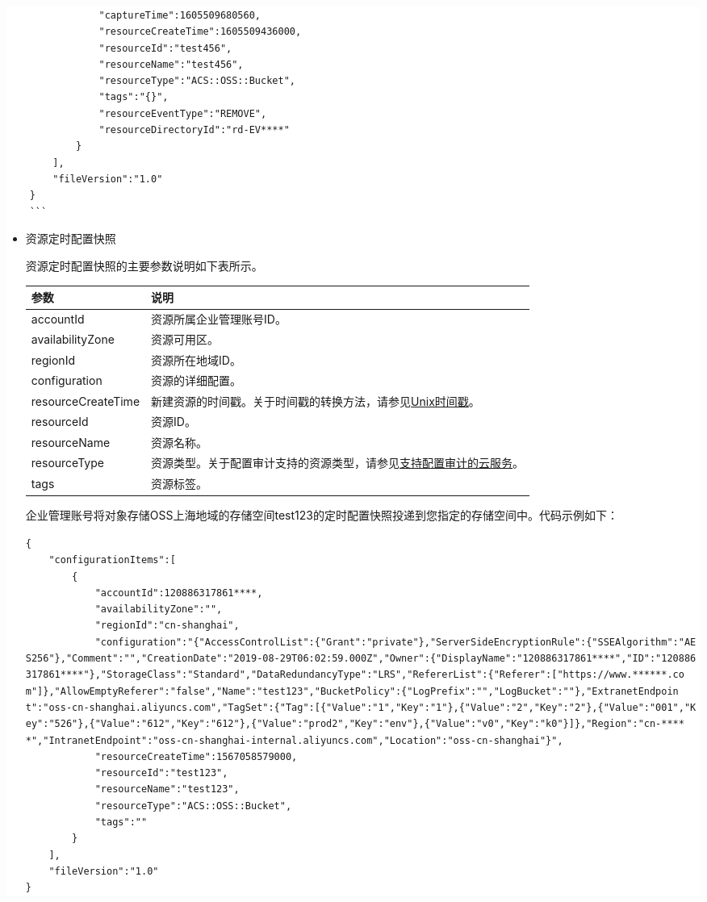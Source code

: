                     "captureTime":1605509680560,
                    "resourceCreateTime":1605509436000,
                    "resourceId":"test456",
                    "resourceName":"test456",
                    "resourceType":"ACS::OSS::Bucket",
                    "tags":"{}",
                    "resourceEventType":"REMOVE",
                    "resourceDirectoryId":"rd-EV****"
                }
            ],
            "fileVersion":"1.0"
        }
        ```

-   资源定时配置快照

    资源定时配置快照的主要参数说明如下表所示。

    |参数|说明|
    |--|--|
    |accountId|资源所属企业管理账号ID。|
    |availabilityZone|资源可用区。|
    |regionId|资源所在地域ID。|
    |configuration|资源的详细配置。|
    |resourceCreateTime|新建资源的时间戳。关于时间戳的转换方法，请参见[Unix时间戳](https://oktools.net/timestamp)。|
    |resourceId|资源ID。|
    |resourceName|资源名称。|
    |resourceType|资源类型。关于配置审计支持的资源类型，请参见[支持配置审计的云服务](/cn.zh-CN/产品简介/支持配置审计的云服务.md)。|
    |tags|资源标签。|

    企业管理账号将对象存储OSS上海地域的存储空间test123的定时配置快照投递到您指定的存储空间中。代码示例如下：

    ```
    {
        "configurationItems":[
            {
                "accountId":120886317861****,
                "availabilityZone":"",
                "regionId":"cn-shanghai",
                "configuration":"{"AccessControlList":{"Grant":"private"},"ServerSideEncryptionRule":{"SSEAlgorithm":"AES256"},"Comment":"","CreationDate":"2019-08-29T06:02:59.000Z","Owner":{"DisplayName":"120886317861****","ID":"120886317861****"},"StorageClass":"Standard","DataRedundancyType":"LRS","RefererList":{"Referer":["https://www.******.com"]},"AllowEmptyReferer":"false","Name":"test123","BucketPolicy":{"LogPrefix":"","LogBucket":""},"ExtranetEndpoint":"oss-cn-shanghai.aliyuncs.com","TagSet":{"Tag":[{"Value":"1","Key":"1"},{"Value":"2","Key":"2"},{"Value":"001","Key":"526"},{"Value":"612","Key":"612"},{"Value":"prod2","Key":"env"},{"Value":"v0","Key":"k0"}]},"Region":"cn-*****","IntranetEndpoint":"oss-cn-shanghai-internal.aliyuncs.com","Location":"oss-cn-shanghai"}",
                "resourceCreateTime":1567058579000,
                "resourceId":"test123",
                "resourceName":"test123",
                "resourceType":"ACS::OSS::Bucket",
                "tags":""
            }
        ],
        "fileVersion":"1.0"
    }
    ```


